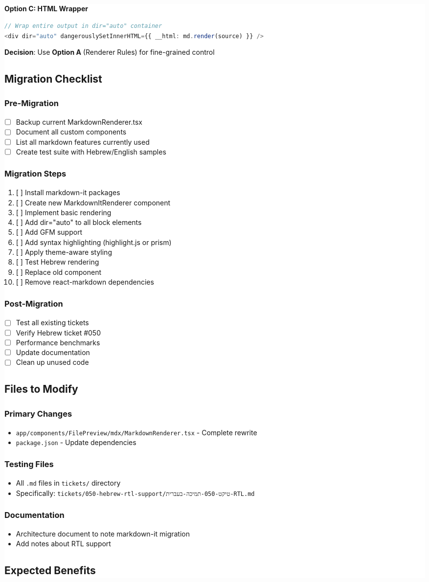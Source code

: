 **Option C: HTML Wrapper**
```typescript
// Wrap entire output in dir="auto" container
<div dir="auto" dangerouslySetInnerHTML={{ __html: md.render(source) }} />
```

**Decision**: Use **Option A** (Renderer Rules) for fine-grained control

## Migration Checklist

### Pre-Migration
- [ ] Backup current MarkdownRenderer.tsx
- [ ] Document all custom components
- [ ] List all markdown features currently used
- [ ] Create test suite with Hebrew/English samples

### Migration Steps
1. [ ] Install markdown-it packages
2. [ ] Create new MarkdownItRenderer component
3. [ ] Implement basic rendering
4. [ ] Add dir="auto" to all block elements
5. [ ] Add GFM support
6. [ ] Add syntax highlighting (highlight.js or prism)
7. [ ] Apply theme-aware styling
8. [ ] Test Hebrew rendering
9. [ ] Replace old component
10. [ ] Remove react-markdown dependencies

### Post-Migration
- [ ] Test all existing tickets
- [ ] Verify Hebrew ticket #050
- [ ] Performance benchmarks
- [ ] Update documentation
- [ ] Clean up unused code

## Files to Modify

### Primary Changes
- `app/components/FilePreview/mdx/MarkdownRenderer.tsx` - Complete rewrite
- `package.json` - Update dependencies

### Testing Files
- All `.md` files in `tickets/` directory
- Specifically: `tickets/050-hebrew-rtl-support/טיקט-050-תמיכה-בעברית-RTL.md`

### Documentation
- Architecture document to note markdown-it migration
- Add notes about RTL support

## Expected Benefits
